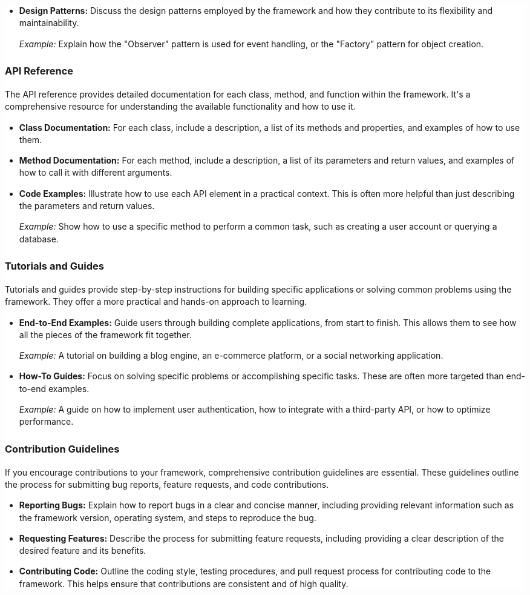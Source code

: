 *   **Design Patterns:** Discuss the design patterns employed by the framework and how they contribute to its flexibility and maintainability.

    *Example:* Explain how the "Observer" pattern is used for event handling, or the "Factory" pattern for object creation.

### API Reference

The API reference provides detailed documentation for each class, method, and function within the framework. It's a comprehensive resource for understanding the available functionality and how to use it.

*   **Class Documentation:** For each class, include a description, a list of its methods and properties, and examples of how to use them.

*   **Method Documentation:** For each method, include a description, a list of its parameters and return values, and examples of how to call it with different arguments.

*   **Code Examples:** Illustrate how to use each API element in a practical context. This is often more helpful than just describing the parameters and return values.

    *Example:* Show how to use a specific method to perform a common task, such as creating a user account or querying a database.

### Tutorials and Guides

Tutorials and guides provide step-by-step instructions for building specific applications or solving common problems using the framework. They offer a more practical and hands-on approach to learning.

*   **End-to-End Examples:** Guide users through building complete applications, from start to finish. This allows them to see how all the pieces of the framework fit together.

    *Example:* A tutorial on building a blog engine, an e-commerce platform, or a social networking application.

*   **How-To Guides:** Focus on solving specific problems or accomplishing specific tasks. These are often more targeted than end-to-end examples.

    *Example:* A guide on how to implement user authentication, how to integrate with a third-party API, or how to optimize performance.

### Contribution Guidelines

If you encourage contributions to your framework, comprehensive contribution guidelines are essential. These guidelines outline the process for submitting bug reports, feature requests, and code contributions.

*   **Reporting Bugs:** Explain how to report bugs in a clear and concise manner, including providing relevant information such as the framework version, operating system, and steps to reproduce the bug.

*   **Requesting Features:** Describe the process for submitting feature requests, including providing a clear description of the desired feature and its benefits.

*   **Contributing Code:** Outline the coding style, testing procedures, and pull request process for contributing code to the framework. This helps ensure that contributions are consistent and of high quality.
